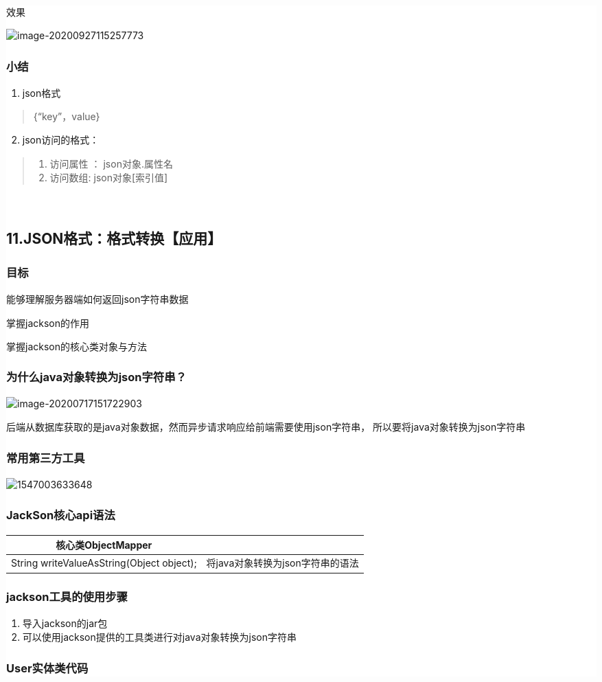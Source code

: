 效果

![image-20200927115257773](AJAX-JSON.assets/image-20200927115257773.png)

### 小结



1. json格式

> {“key”，value}

2. json访问的格式：

> 1. 访问属性 ： json对象.属性名
> 2. 访问数组:    json对象[索引值]



​     

## 11.JSON格式：格式转换【应用】

### 目标

能够理解服务器端如何返回json字符串数据

掌握jackson的作用

掌握jackson的核心类对象与方法



### 为什么java对象转换为json字符串？

![image-20200717151722903](AJAX-JSON.assets/image-20200717151722903.png)

后端从数据库获取的是java对象数据，然而异步请求响应给前端需要使用json字符串， 所以要将java对象转换为json字符串

### 常用第三方工具

![1547003633648](AJAX-JSON.assets/1547003633648.png)

### JackSon核心api语法

| 核心类ObjectMapper                         |                                  |
| ------------------------------------------ | -------------------------------- |
| String  writeValueAsString(Object object); | 将java对象转换为json字符串的语法 |



### jackson工具的使用步骤

1. 导入jackson的jar包
2. 可以使用jackson提供的工具类进行对java对象转换为json字符串

### User实体类代码
